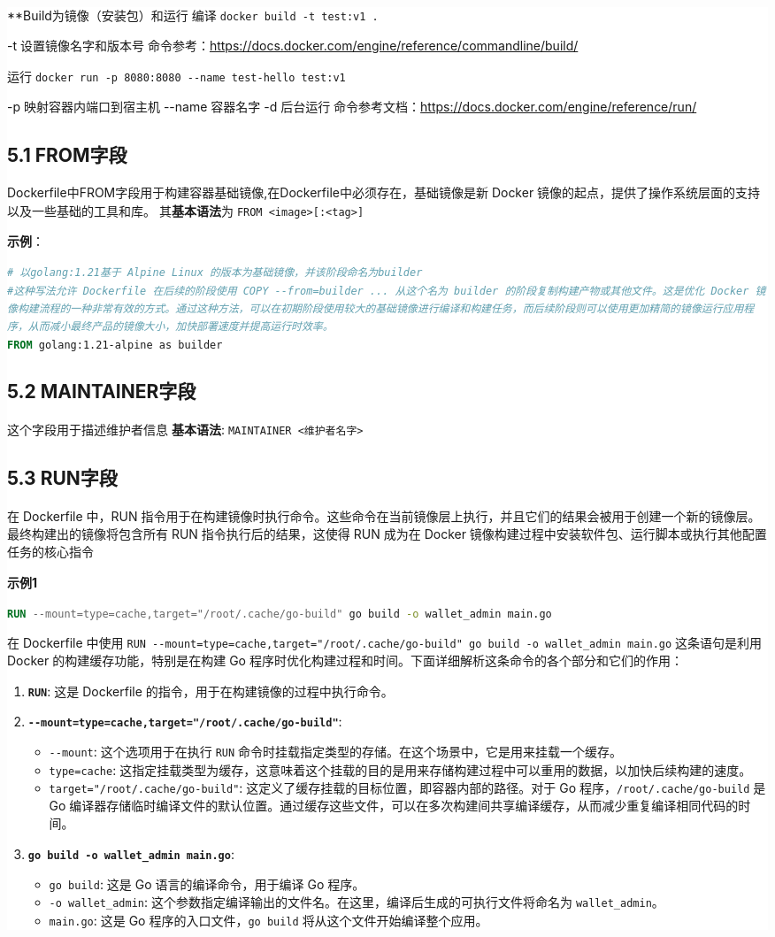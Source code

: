 **Build为镜像（安装包）和运行
编译 `docker build -t test:v1 .`

-t 设置镜像名字和版本号
命令参考：https://docs.docker.com/engine/reference/commandline/build/

运行 `docker run -p 8080:8080 --name test-hello test:v1`

-p 映射容器内端口到宿主机
--name 容器名字
-d 后台运行
命令参考文档：https://docs.docker.com/engine/reference/run/

## 5.1 FROM字段
Dockerfile中FROM字段用于构建容器基础镜像,在Dockerfile中必须存在，基础镜像是新 Docker 镜像的起点，提供了操作系统层面的支持以及一些基础的工具和库。
其**基本语法**为 `FROM <image>[:<tag>]`

**示例**：
```Dockerfile
# 以golang:1.21基于 Alpine Linux 的版本为基础镜像，并该阶段命名为builder
#这种写法允许 Dockerfile 在后续的阶段使用 COPY --from=builder ... 从这个名为 builder 的阶段复制构建产物或其他文件。这是优化 Docker 镜像构建流程的一种非常有效的方式。通过这种方法，可以在初期阶段使用较大的基础镜像进行编译和构建任务，而后续阶段则可以使用更加精简的镜像运行应用程序，从而减小最终产品的镜像大小，加快部署速度并提高运行时效率。
FROM golang:1.21-alpine as builder
```

## 5.2 MAINTAINER字段
这个字段用于描述维护者信息
**基本语法**: `MAINTAINER <维护者名字>`

## 5.3 RUN字段
在 Dockerfile 中，RUN 指令用于在构建镜像时执行命令。这些命令在当前镜像层上执行，并且它们的结果会被用于创建一个新的镜像层。最终构建出的镜像将包含所有 RUN 指令执行后的结果，这使得 RUN 成为在 Docker 镜像构建过程中安装软件包、运行脚本或执行其他配置任务的核心指令

**示例1**
```Dockerfile
RUN --mount=type=cache,target="/root/.cache/go-build" go build -o wallet_admin main.go
```

在 Dockerfile 中使用 `RUN --mount=type=cache,target="/root/.cache/go-build" go build -o wallet_admin main.go` 这条语句是利用 Docker 的构建缓存功能，特别是在构建 Go 程序时优化构建过程和时间。下面详细解析这条命令的各个部分和它们的作用：

1. **`RUN`**: 这是 Dockerfile 的指令，用于在构建镜像的过程中执行命令。

2. **`--mount=type=cache,target="/root/.cache/go-build"`**:
   - `--mount`: 这个选项用于在执行 `RUN` 命令时挂载指定类型的存储。在这个场景中，它是用来挂载一个缓存。
   - `type=cache`: 这指定挂载类型为缓存，这意味着这个挂载的目的是用来存储构建过程中可以重用的数据，以加快后续构建的速度。
   - `target="/root/.cache/go-build"`: 这定义了缓存挂载的目标位置，即容器内部的路径。对于 Go 程序，`/root/.cache/go-build` 是 Go 编译器存储临时编译文件的默认位置。通过缓存这些文件，可以在多次构建间共享编译缓存，从而减少重复编译相同代码的时间。

3. **`go build -o wallet_admin main.go`**:
   - `go build`: 这是 Go 语言的编译命令，用于编译 Go 程序。
   - `-o wallet_admin`: 这个参数指定编译输出的文件名。在这里，编译后生成的可执行文件将命名为 `wallet_admin`。
   - `main.go`: 这是 Go 程序的入口文件，`go build` 将从这个文件开始编译整个应用。
